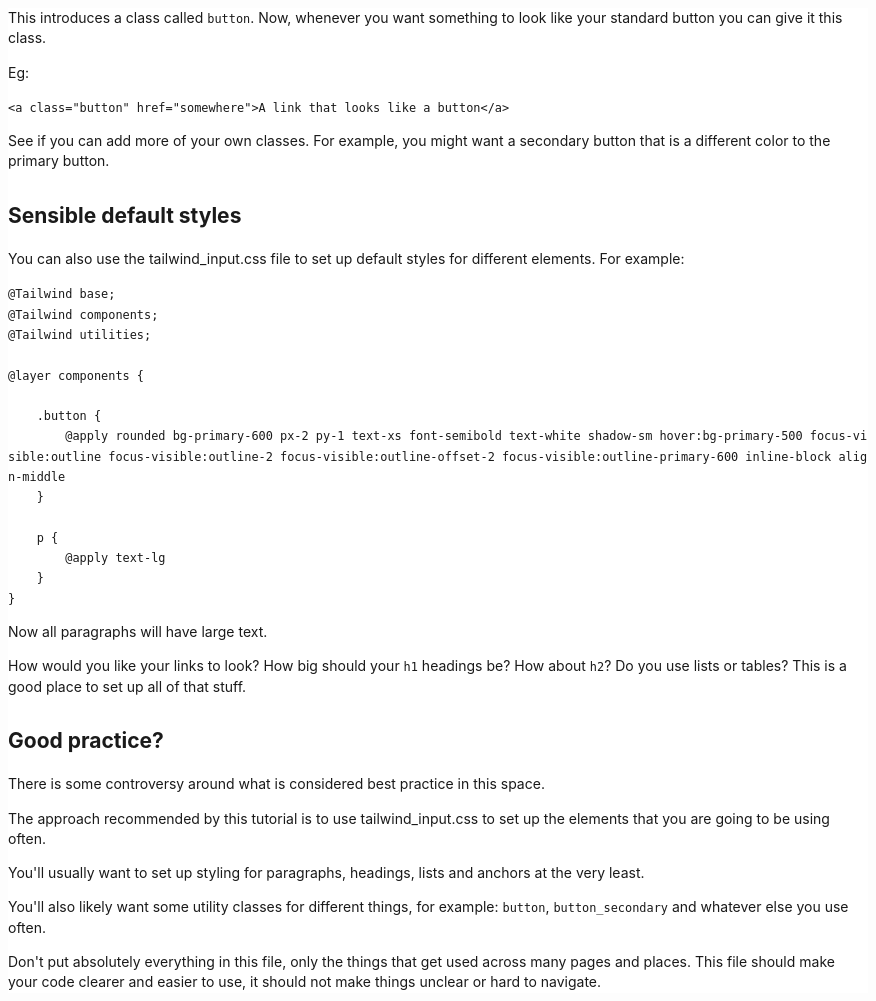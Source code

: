 This introduces a class called `button`. Now, whenever you want something to look like your standard button you can give it this class.

Eg:

```
<a class="button" href="somewhere">A link that looks like a button</a>
```

See if you can add more of your own classes. For example, you might want a secondary button that is a different color to the primary button. 


## Sensible default styles

You can also use the tailwind_input.css file to set up default styles for different elements. For example:

```
@Tailwind base;
@Tailwind components;
@Tailwind utilities;

@layer components {

    .button {
        @apply rounded bg-primary-600 px-2 py-1 text-xs font-semibold text-white shadow-sm hover:bg-primary-500 focus-visible:outline focus-visible:outline-2 focus-visible:outline-offset-2 focus-visible:outline-primary-600 inline-block align-middle
    }

    p {
        @apply text-lg
    }
}
```

Now all paragraphs will have large text.

How would you like your links to look? How big should your `h1` headings be? How about `h2`? Do you use lists or tables? This is a good place to set up all of that stuff.

## Good practice?

There is some controversy around what is considered best practice in this space. 

The approach recommended by this tutorial is to use tailwind_input.css to set up the elements that you are going to be using often. 

You'll usually want to set up styling for paragraphs, headings, lists and anchors at the very least. 

You'll also likely want some utility classes for different things, for example: `button`, `button_secondary` and whatever else you use often. 

Don't put absolutely everything in this file, only the things that get used across many pages and places. This file should make your code clearer and easier to use, it should not make things unclear or hard to navigate.
